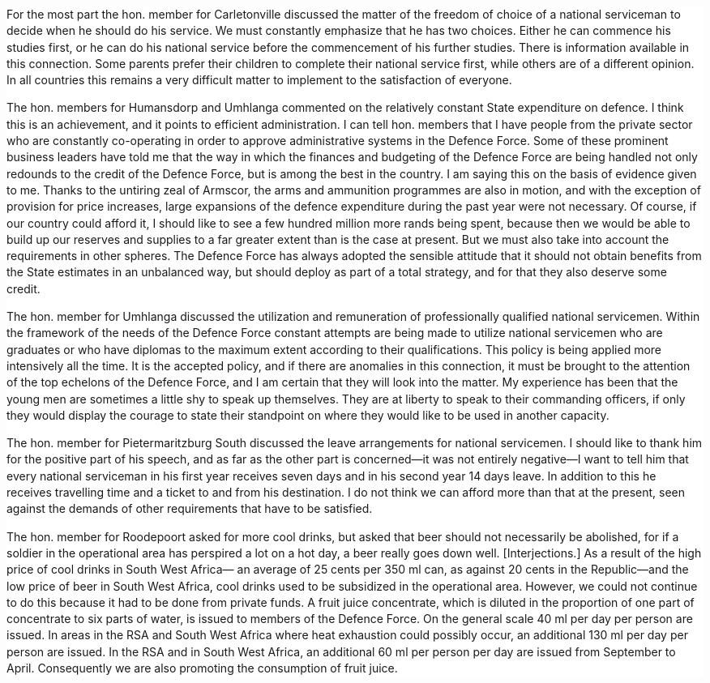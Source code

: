 <p>For the most part the hon. member for Carletonville discussed the matter of the freedom of choice of a national serviceman to decide when he should do his service. We must constantly emphasize that he has two choices. Either he can commence his studies first, or he can do his national service before the commencement of his further studies. There is information available in this connection. Some parents prefer their children to complete their national service first, while others are of a different opinion. In all countries this remains a very difficult matter to implement to the satisfaction of everyone.</p>

<p>The hon. members for Humansdorp and Umhlanga commented on the relatively constant State expenditure on defence. I think this is an achievement, and it points to efficient administration. I can tell hon. members that I have people from the private sector who are constantly co-operating in order to approve administrative systems in the Defence Force. Some of these prominent business leaders have told me that the way in which the finances and budgeting of the Defence Force are being handled not only redounds to the credit of the Defence Force, but is among the best in the country. I am saying this on the basis of evidence given to me. Thanks to the untiring zeal of Armscor, the arms and ammunition programmes are also in motion, and with the exception of provision for price increases, large expansions of the defence expenditure during the past year were not necessary. Of course, if our country could afford it, I should like to see a few hundred million more rands being spent, because then we would be able to build up our reserves and supplies to a far greater extent than is the case at present. But we must also take into account the requirements in other spheres. The Defence Force has always adopted the sensible attitude that it should not obtain benefits from the State estimates in an unbalanced way, but should deploy as part of a total strategy, and for that they also deserve some credit.</p>

<p>The hon. member for Umhlanga discussed the utilization and remuneration of professionally qualified national servicemen. Within the framework of the needs of the Defence Force constant attempts are being made to utilize national servicemen who are graduates or who have diplomas to the maximum extent according to their qualifications. This policy is being applied more intensively all the time. It is the accepted policy, and if there are anomalies in this connection, it must be brought to the attention of the top echelons of the Defence Force, and I am certain that they will look into the matter. My experience has been that the young men are sometimes a little shy to speak up themselves. They are at liberty to speak to their commanding officers, if only they would display the courage to state their standpoint on where they would like to be used in another capacity.</p>

<p>The hon. member for Pietermaritzburg South discussed the leave arrangements for national servicemen. I should like to thank him for the positive part of his speech, and as far as the other part is concerned&#x2014;it was not entirely negative&#x2014;I want to tell him that every national serviceman in his first year receives seven days and in his second year 14 days leave. In addition to this he receives travelling time and a ticket to and from his destination. I do not think we can afford more than that at the present, seen against the demands of other requirements that have to be satisfied.</p>

<p>The hon. member for Roodepoort asked for more cool drinks, but asked that beer should not necessarily be abolished, for if a soldier in the operational area has perspired a lot on a hot day, a beer really goes down well. [Interjections.] As a result of the high price of cool drinks in South West Africa&#x2014; an average of 25 cents per 350 ml can, as against 20 cents in the Republic&#x2014;and the low price of beer in South West Africa, cool drinks used to be subsidized in the operational area. However, we could not continue to do this because it had to be done from private funds. A fruit juice concentrate, which is diluted in the proportion of one part of concentrate to six parts of water, is issued to members of the Defence Force. On the general scale 40 ml per day per person are issued. In areas in the RSA and South West Africa where heat exhaustion could possibly occur, an additional 130 ml per day per person are issued. In the RSA and in South West Africa, an additional 60 ml per person per day are issued from September to April. <span class="col_5317-5318" refersTo="page_1015"/>Consequently we are also promoting the consumption of fruit juice.</p>
